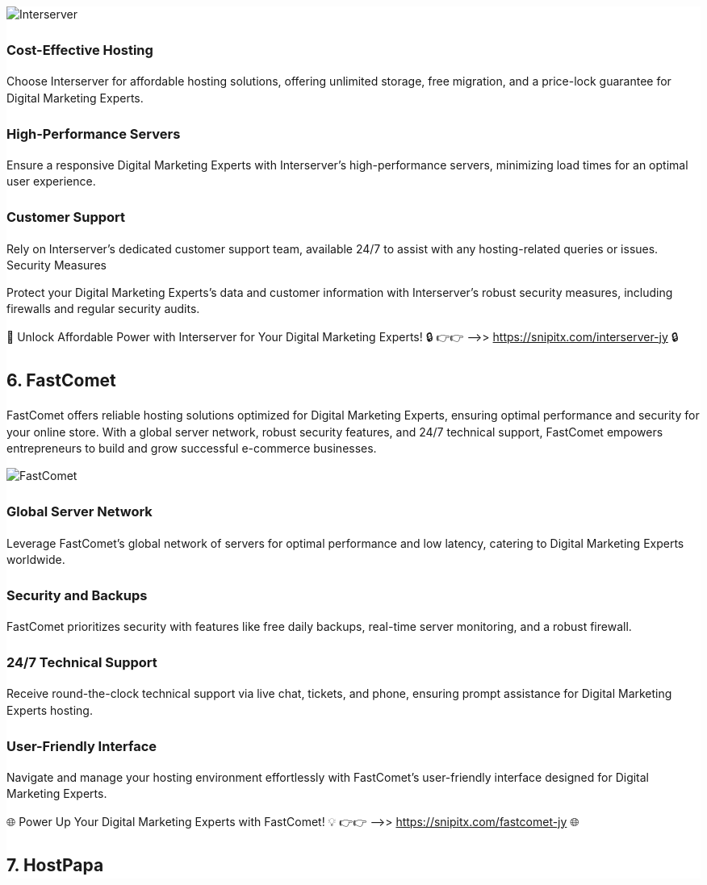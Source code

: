 ![Interserver](https://i.imgur.com/OM5dOEW.jpeg "Interserver Hosting")

### Cost-Effective Hosting
Choose Interserver for affordable hosting solutions, offering unlimited storage, free migration, and a price-lock guarantee for Digital Marketing Experts.

### High-Performance Servers
Ensure a responsive Digital Marketing Experts with Interserver’s high-performance servers, minimizing load times for an optimal user experience.

### Customer Support
Rely on Interserver’s dedicated customer support team, available 24/7 to assist with any hosting-related queries or issues.
Security Measures

Protect your Digital Marketing Experts’s data and customer information with Interserver’s robust security measures, including firewalls and regular security audits.

💸 Unlock Affordable Power with Interserver for Your Digital Marketing Experts! 🔒
👉👉 -->> https://snipitx.com/interserver-jy 🔒

## 6. FastComet

FastComet offers reliable hosting solutions optimized for Digital Marketing Experts, ensuring optimal performance and security for your online store. With a global server network, robust security features, and 24/7 technical support, FastComet empowers entrepreneurs to build and grow successful e-commerce businesses.

![FastComet](https://i.imgur.com/7qgXuWp.png "FastComet Hosting")

### Global Server Network
Leverage FastComet’s global network of servers for optimal performance and low latency, catering to Digital Marketing Experts worldwide.

### Security and Backups
FastComet prioritizes security with features like free daily backups, real-time server monitoring, and a robust firewall.

### 24/7 Technical Support
Receive round-the-clock technical support via live chat, tickets, and phone, ensuring prompt assistance for Digital Marketing Experts hosting.

### User-Friendly Interface
Navigate and manage your hosting environment effortlessly with FastComet’s user-friendly interface designed for Digital Marketing Experts.

🌐 Power Up Your Digital Marketing Experts with FastComet! 💡
👉👉 -->> https://snipitx.com/fastcomet-jy 🌐

## 7. HostPapa
